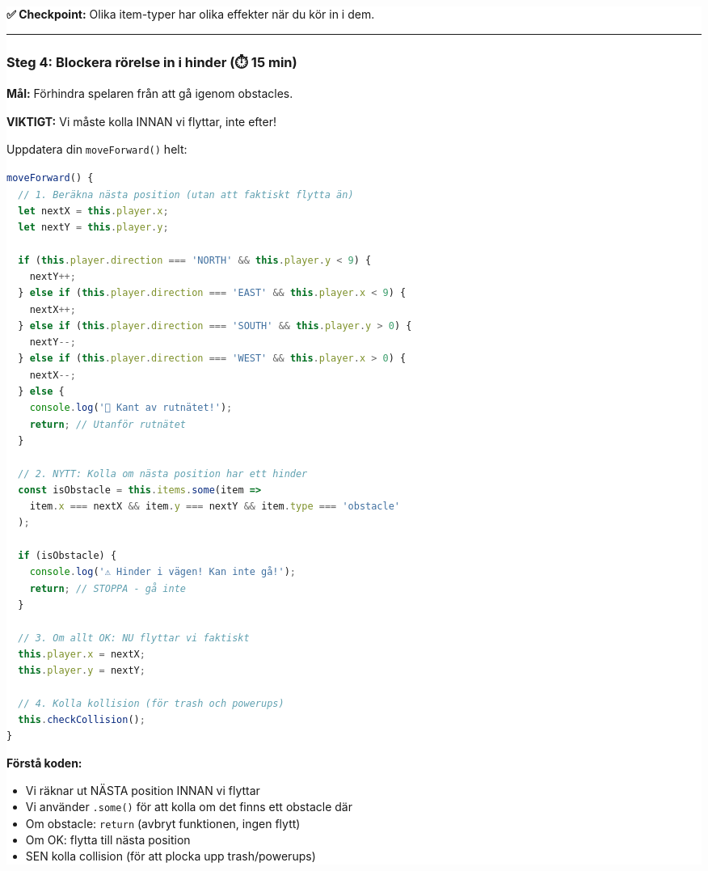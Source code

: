 **✅ Checkpoint:** Olika item-typer har olika effekter när du kör in i dem.

---

### Steg 4: Blockera rörelse in i hinder (⏱️ 15 min)

**Mål:** Förhindra spelaren från att gå igenom obstacles.

**VIKTIGT:** Vi måste kolla INNAN vi flyttar, inte efter!

Uppdatera din `moveForward()` helt:

```javascript
moveForward() {
  // 1. Beräkna nästa position (utan att faktiskt flytta än)
  let nextX = this.player.x;
  let nextY = this.player.y;

  if (this.player.direction === 'NORTH' && this.player.y < 9) {
    nextY++;
  } else if (this.player.direction === 'EAST' && this.player.x < 9) {
    nextX++;
  } else if (this.player.direction === 'SOUTH' && this.player.y > 0) {
    nextY--;
  } else if (this.player.direction === 'WEST' && this.player.x > 0) {
    nextX--;
  } else {
    console.log('🚫 Kant av rutnätet!');
    return; // Utanför rutnätet
  }

  // 2. NYTT: Kolla om nästa position har ett hinder
  const isObstacle = this.items.some(item =>
    item.x === nextX && item.y === nextY && item.type === 'obstacle'
  );

  if (isObstacle) {
    console.log('⚠️ Hinder i vägen! Kan inte gå!');
    return; // STOPPA - gå inte
  }

  // 3. Om allt OK: NU flyttar vi faktiskt
  this.player.x = nextX;
  this.player.y = nextY;

  // 4. Kolla kollision (för trash och powerups)
  this.checkCollision();
}
```

**Förstå koden:**

- Vi räknar ut NÄSTA position INNAN vi flyttar
- Vi använder `.some()` för att kolla om det finns ett obstacle där
- Om obstacle: `return` (avbryt funktionen, ingen flytt)
- Om OK: flytta till nästa position
- SEN kolla collision (för att plocka upp trash/powerups)
